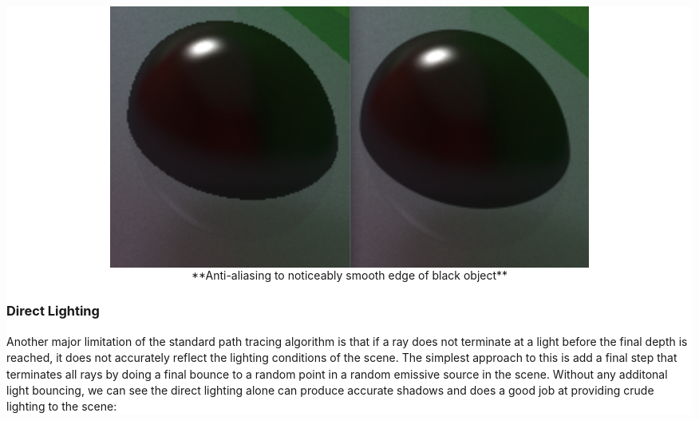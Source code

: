 <img src="img/AA_compare.PNG" width="600" alt="anti-aliasing closeup" style="margin: auto;display: block;">
<center>**Anti-aliasing to noticeably smooth edge of black object**</center>


### Direct Lighting
Another major limitation of the standard path tracing algorithm is that if a ray does not terminate at a light before the final depth is reached, it does not
accurately reflect the lighting conditions of the scene. The simplest approach to this is add a final step that terminates all rays by doing a final bounce to a
random point in a random emissive source in the scene. Without any additonal light bouncing, we can see the direct lighting alone can produce accurate shadows 
and does a good job at providing crude lighting to the scene:
